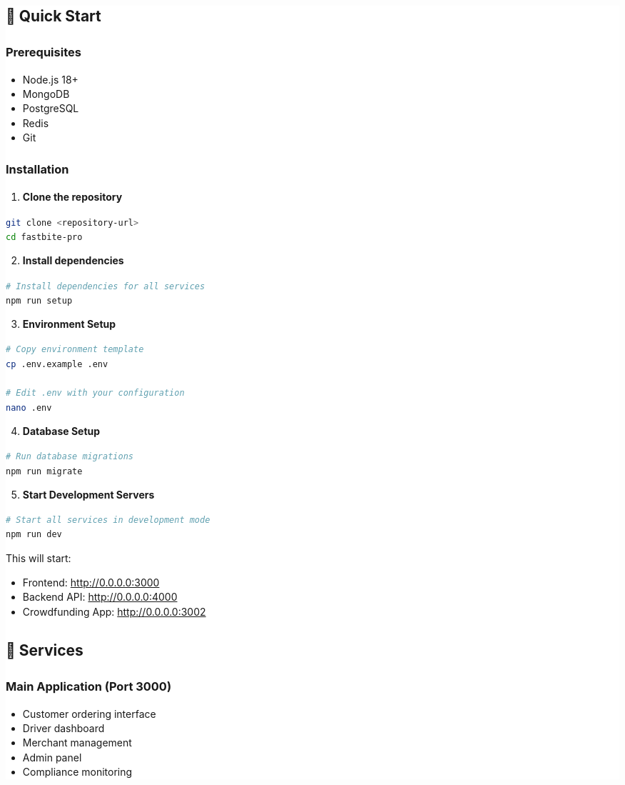 ## 🚀 Quick Start

### Prerequisites
- Node.js 18+ 
- MongoDB
- PostgreSQL
- Redis
- Git

### Installation

1. **Clone the repository**
```bash
git clone <repository-url>
cd fastbite-pro
```

2. **Install dependencies**
```bash
# Install dependencies for all services
npm run setup
```

3. **Environment Setup**
```bash
# Copy environment template
cp .env.example .env

# Edit .env with your configuration
nano .env
```

4. **Database Setup**
```bash
# Run database migrations
npm run migrate
```

5. **Start Development Servers**
```bash
# Start all services in development mode
npm run dev
```

This will start:
- Frontend: http://0.0.0.0:3000
- Backend API: http://0.0.0.0:4000
- Crowdfunding App: http://0.0.0.0:3002

## 📱 Services

### Main Application (Port 3000)
- Customer ordering interface
- Driver dashboard
- Merchant management
- Admin panel
- Compliance monitoring
